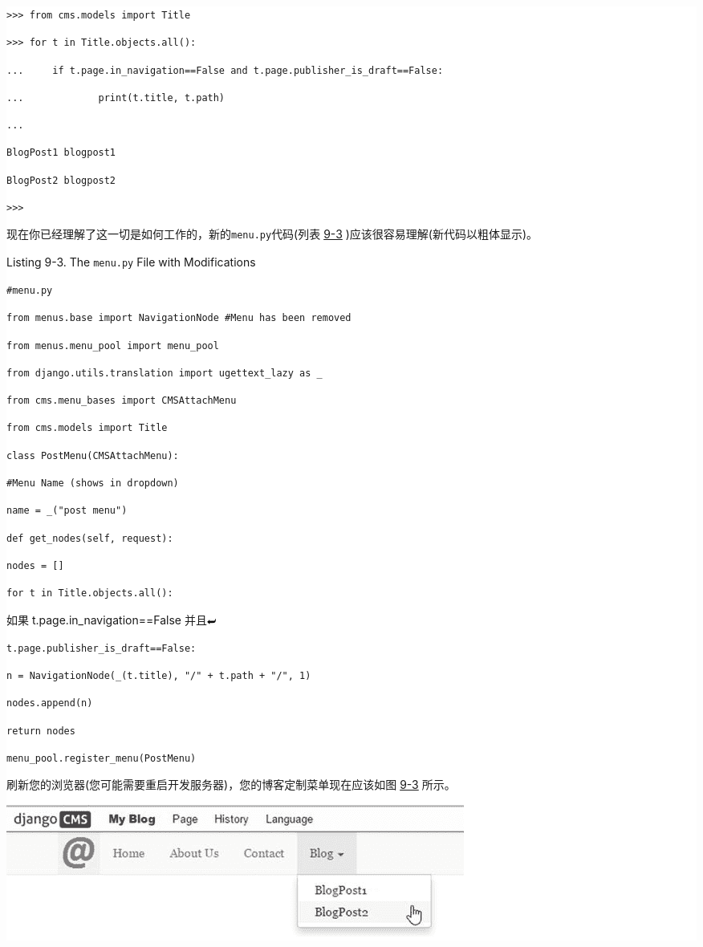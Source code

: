 `>>> from cms.models import Title`

`>>> for t in Title.objects.all():`

`...     if t.page.in_navigation==False and t.page.publisher_is_draft==False:`

`...             print(t.title, t.path)`

`...`

`BlogPost1 blogpost1`

`BlogPost2 blogpost2`

`>>>`

现在你已经理解了这一切是如何工作的，新的`menu.py`代码(列表 [9-3](#FPar5) )应该很容易理解(新代码以粗体显示)。

Listing 9-3\. The `menu.py` File with Modifications

`#menu.py`

`from menus.base import NavigationNode #Menu has been removed`

`from menus.menu_pool import menu_pool`

`from django.utils.translation import ugettext_lazy as _`

`from cms.menu_bases import CMSAttachMenu`

`from cms.models import Title`

`class PostMenu(CMSAttachMenu):`

`#Menu Name (shows in dropdown)`

`name = _("post menu")`

`def get_nodes(self, request):`

`nodes = []`

`for t in Title.objects.all():`

如果 t.page.in_navigation==False 并且![A978-1-4842-1669-9_9_Figa_HTML.jpg](img/A978-1-4842-1669-9_9_Figa_HTML.jpg)

`t.page.publisher_is_draft==False:`

`n = NavigationNode(_(t.title), "/" + t.path + "/", 1)`

`nodes.append(n)`

`return nodes`

`menu_pool.register_menu(PostMenu)`

刷新您的浏览器(您可能需要重启开发服务器)，您的博客定制菜单现在应该如图 [9-3](#Fig3) 所示。

![A978-1-4842-1669-9_9_Fig3_HTML.jpg](img/A978-1-4842-1669-9_9_Fig3_HTML.jpg)
